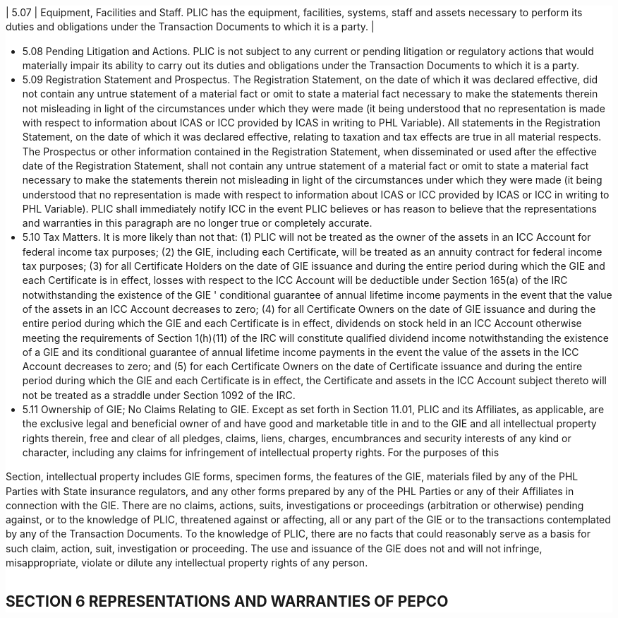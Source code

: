 |                                                         5.07 | Equipment, Facilities and Staff.  PLIC has the equipment, facilities, systems, staff and assets necessary to perform its duties and  obligations under the Transaction Documents to which it is a party.                                                                                                                                                                                                                                                                                                                                                                                                                                                  |

- 5.08 Pending Litigation and Actions. PLIC is not subject to any current or pending litigation or regulatory actions that would materially impair its ability to carry out its duties and obligations under the Transaction Documents to which it is a party.
- 5.09 Registration Statement and Prospectus. The Registration Statement, on the date of which it was declared effective, did not contain any untrue statement of a material fact or omit to state a material fact necessary to make the statements therein not misleading in light of the circumstances under which they were made (it being understood that no representation is made with respect to information about ICAS or ICC provided by ICAS in writing to PHL Variable). All statements in the Registration Statement, on the date of which it was declared effective, relating to taxation and tax effects are true in all material respects. The Prospectus or other information contained in the Registration Statement, when disseminated or used after the effective date of the Registration Statement, shall not contain any untrue statement of a material fact or omit to state a material fact necessary to make the statements therein not misleading in light of the circumstances under which they were made (it being understood that no representation is made with respect to information about ICAS or ICC provided by ICAS or ICC in writing to PHL Variable). PLIC shall immediately notify ICC in the event PLIC believes or has reason to believe that the representations and warranties in this paragraph are no longer true or completely accurate.
- 5.10 Tax Matters. It is more likely than not that: (1) PLIC will not be treated as the owner of the assets in an ICC Account for federal income tax purposes; (2) the GIE, including each Certificate, will be treated as an annuity contract for federal income tax purposes; (3) for all Certificate Holders on the date of GIE issuance and during the entire period during which the GIE and each Certificate is in effect, losses with respect to the ICC Account will be deductible under Section 165(a) of the IRC notwithstanding the existence of the GIE ' conditional guarantee of annual lifetime income payments in the event that the value of the assets in an ICC Account decreases to zero; (4) for all Certificate Owners on the date of GIE issuance and during the entire period during which the GIE and each Certificate is in effect, dividends on stock held in an ICC Account otherwise meeting the requirements of Section 1(h)(11) of the IRC will constitute qualified dividend income notwithstanding the existence of a GIE and its conditional guarantee of annual lifetime income payments in the event the value of the assets in the ICC Account decreases to zero; and (5) for each Certificate Owners on the date of Certificate issuance and during the entire period during which the GIE and each Certificate is in effect, the Certificate and assets in the ICC Account subject thereto will not be treated as a straddle under Section 1092 of the IRC.
- 5.11 Ownership of GIE; No Claims Relating to GIE. Except as set forth in Section 11.01, PLIC and its Affiliates, as applicable, are the exclusive legal and beneficial owner of and have good and marketable title in and to the GIE and all intellectual property rights therein, free and clear of all pledges, claims, liens, charges, encumbrances and security interests of any kind or character, including any claims for infringement of intellectual property rights. For the purposes of this

Section, intellectual property includes GIE forms, specimen forms, the features of the GIE, materials filed by any of the PHL Parties with State insurance regulators, and any other forms prepared by any of the PHL Parties or any of their Affiliates in connection with the GIE. There are no claims, actions, suits, investigations or proceedings (arbitration or otherwise) pending against, or to the knowledge of PLIC, threatened against or affecting, all or any part of the GIE or to the transactions contemplated by any of the Transaction Documents. To the knowledge of PLIC, there are no facts that could reasonably serve as a basis for such claim, action, suit, investigation or proceeding. The use and issuance of the GIE does not and will not infringe, misappropriate, violate or dilute any intellectual property rights of any person.

## SECTION 6 REPRESENTATIONS AND WARRANTIES OF PEPCO
